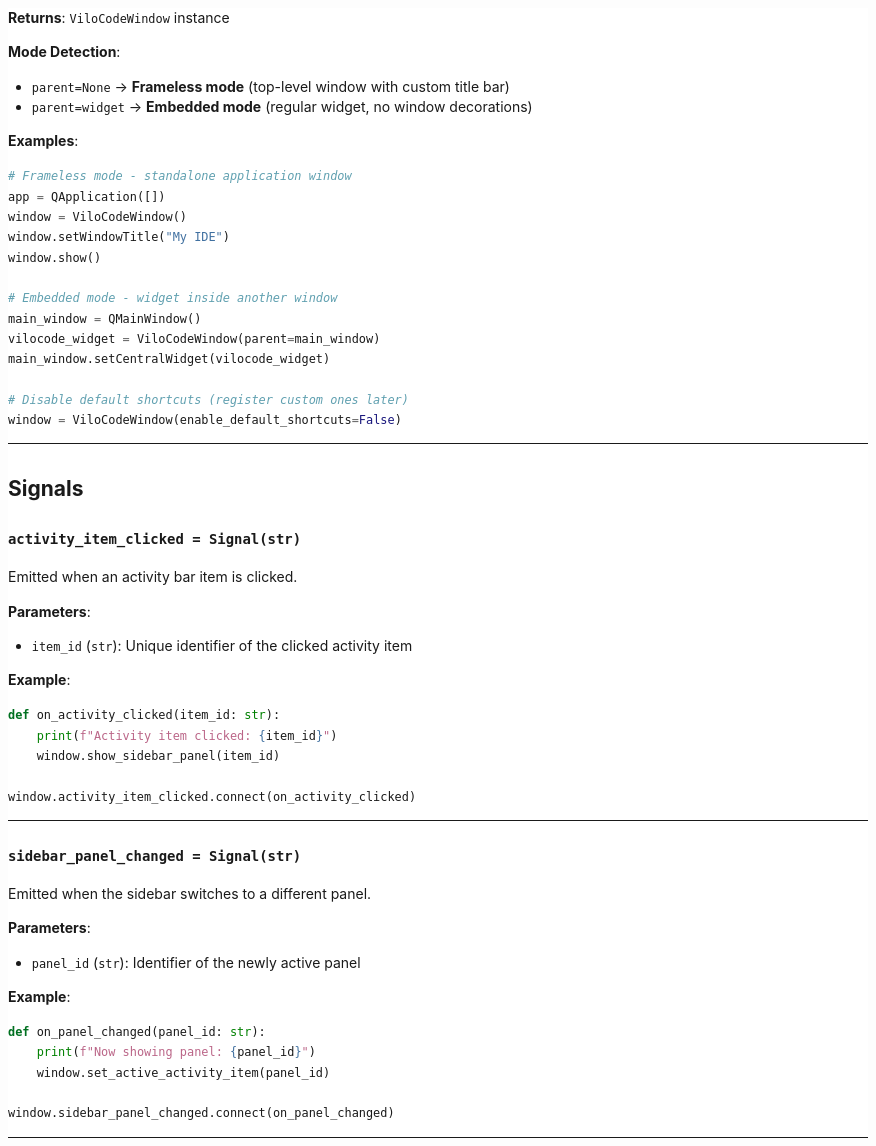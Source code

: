 **Returns**: `ViloCodeWindow` instance

**Mode Detection**:
- `parent=None` → **Frameless mode** (top-level window with custom title bar)
- `parent=widget` → **Embedded mode** (regular widget, no window decorations)

**Examples**:

```python
# Frameless mode - standalone application window
app = QApplication([])
window = ViloCodeWindow()
window.setWindowTitle("My IDE")
window.show()

# Embedded mode - widget inside another window
main_window = QMainWindow()
vilocode_widget = ViloCodeWindow(parent=main_window)
main_window.setCentralWidget(vilocode_widget)

# Disable default shortcuts (register custom ones later)
window = ViloCodeWindow(enable_default_shortcuts=False)
```

---

## Signals

### `activity_item_clicked = Signal(str)`

Emitted when an activity bar item is clicked.

**Parameters**:
- `item_id` (`str`): Unique identifier of the clicked activity item

**Example**:
```python
def on_activity_clicked(item_id: str):
    print(f"Activity item clicked: {item_id}")
    window.show_sidebar_panel(item_id)

window.activity_item_clicked.connect(on_activity_clicked)
```

---

### `sidebar_panel_changed = Signal(str)`

Emitted when the sidebar switches to a different panel.

**Parameters**:
- `panel_id` (`str`): Identifier of the newly active panel

**Example**:
```python
def on_panel_changed(panel_id: str):
    print(f"Now showing panel: {panel_id}")
    window.set_active_activity_item(panel_id)

window.sidebar_panel_changed.connect(on_panel_changed)
```

---